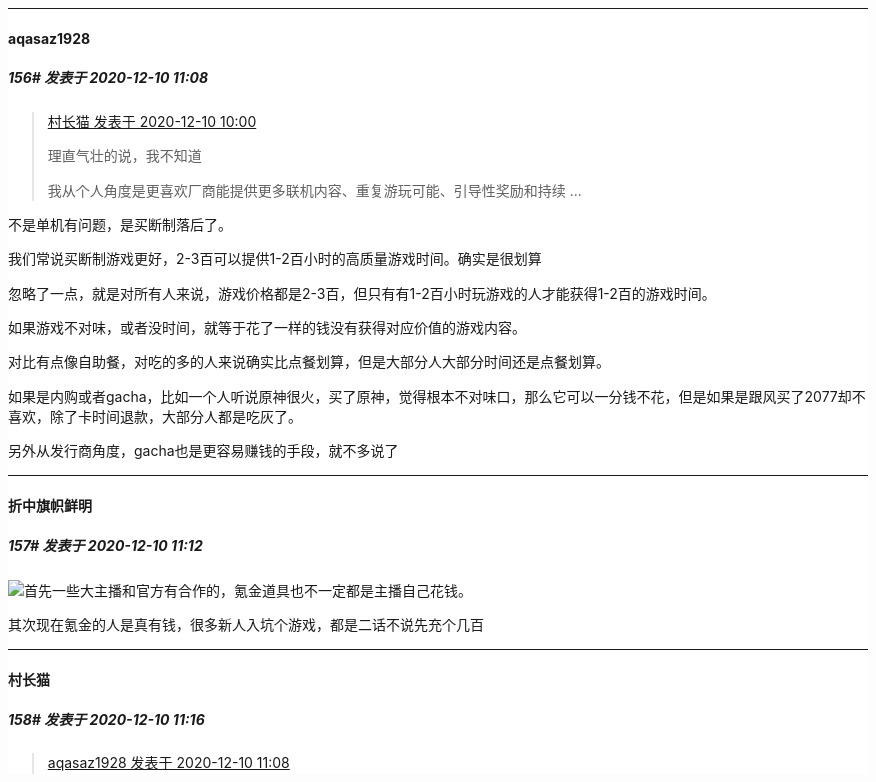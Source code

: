 





*****

####  aqasaz1928  
##### 156#       发表于 2020-12-10 11:08



<blockquote><a href="httphttps://bbs.saraba1st.com/2b/forum.php?mod=redirect&amp;goto=findpost&amp;pid=49669330&amp;ptid=1976619" target="_blank">村长猫 发表于 2020-12-10 10:00</a>

理直气壮的说，我不知道

我从个人角度是更喜欢厂商能提供更多联机内容、重复游玩可能、引导性奖励和持续 ...</blockquote>
不是单机有问题，是买断制落后了。

我们常说买断制游戏更好，2-3百可以提供1-2百小时的高质量游戏时间。确实是很划算

忽略了一点，就是对所有人来说，游戏价格都是2-3百，但只有有1-2百小时玩游戏的人才能获得1-2百的游戏时间。

如果游戏不对味，或者没时间，就等于花了一样的钱没有获得对应价值的游戏内容。

对比有点像自助餐，对吃的多的人来说确实比点餐划算，但是大部分人大部分时间还是点餐划算。


如果是内购或者gacha，比如一个人听说原神很火，买了原神，觉得根本不对味口，那么它可以一分钱不花，但是如果是跟风买了2077却不喜欢，除了卡时间退款，大部分人都是吃灰了。


另外从发行商角度，gacha也是更容易赚钱的手段，就不多说了







*****

####  折中旗帜鲜明  
##### 157#       发表于 2020-12-10 11:12



<img src="https://static.saraba1st.com/image/smiley/face2017/009.gif" referrerpolicy="no-referrer">首先一些大主播和官方有合作的，氪金道具也不一定都是主播自己花钱。

其次现在氪金的人是真有钱，很多新人入坑个游戏，都是二话不说先充个几百







*****

####  村长猫  
##### 158#       发表于 2020-12-10 11:16



<blockquote><a href="httphttps://bbs.saraba1st.com/2b/forum.php?mod=redirect&amp;goto=findpost&amp;pid=49670172&amp;ptid=1976619" target="_blank">aqasaz1928 发表于 2020-12-10 11:08</a>
